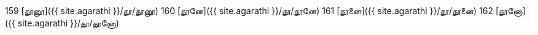 159 [தூனூ]({{ site.agarathi }}/தூ/தூனூ) 
160 [தூனே]({{ site.agarathi }}/தூ/தூனே) 
161 [தூனை]({{ site.agarathi }}/தூ/தூனை) 
162 [தூனோ]({{ site.agarathi }}/தூ/தூனோ) 

    
